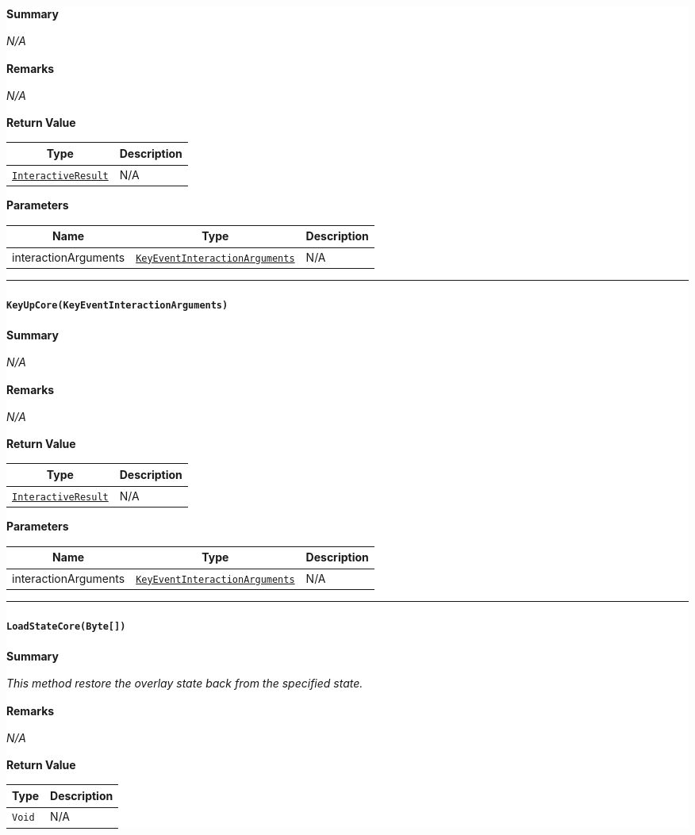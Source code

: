 **Summary**

   *N/A*

**Remarks**

   *N/A*

**Return Value**

|Type|Description|
|---|---|
|[`InteractiveResult`](ThinkGeo.UI.Wpf.InteractiveResult.md)|N/A|

**Parameters**

|Name|Type|Description|
|---|---|---|
|interactionArguments|[`KeyEventInteractionArguments`](ThinkGeo.UI.Wpf.KeyEventInteractionArguments.md)|N/A|

---
#### `KeyUpCore(KeyEventInteractionArguments)`

**Summary**

   *N/A*

**Remarks**

   *N/A*

**Return Value**

|Type|Description|
|---|---|
|[`InteractiveResult`](ThinkGeo.UI.Wpf.InteractiveResult.md)|N/A|

**Parameters**

|Name|Type|Description|
|---|---|---|
|interactionArguments|[`KeyEventInteractionArguments`](ThinkGeo.UI.Wpf.KeyEventInteractionArguments.md)|N/A|

---
#### `LoadStateCore(Byte[])`

**Summary**

   *This method restore the overlay state back from the specified state.*

**Remarks**

   *N/A*

**Return Value**

|Type|Description|
|---|---|
|`Void`|N/A|
